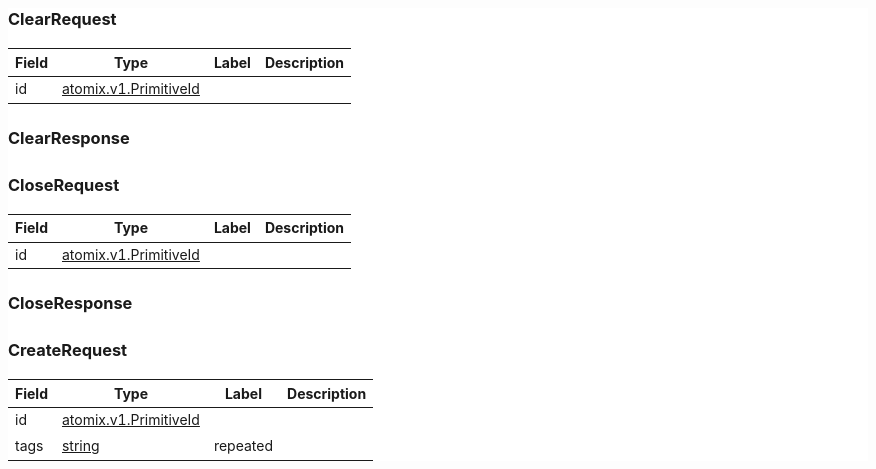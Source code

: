 

<a name="atomix-countermap-v1-ClearRequest"></a>

### ClearRequest



| Field | Type | Label | Description |
| ----- | ---- | ----- | ----------- |
| id | [atomix.v1.PrimitiveId](#atomix-v1-PrimitiveId) |  |  |






<a name="atomix-countermap-v1-ClearResponse"></a>

### ClearResponse







<a name="atomix-countermap-v1-CloseRequest"></a>

### CloseRequest



| Field | Type | Label | Description |
| ----- | ---- | ----- | ----------- |
| id | [atomix.v1.PrimitiveId](#atomix-v1-PrimitiveId) |  |  |






<a name="atomix-countermap-v1-CloseResponse"></a>

### CloseResponse







<a name="atomix-countermap-v1-CreateRequest"></a>

### CreateRequest



| Field | Type | Label | Description |
| ----- | ---- | ----- | ----------- |
| id | [atomix.v1.PrimitiveId](#atomix-v1-PrimitiveId) |  |  |
| tags | [string](#string) | repeated |  |


